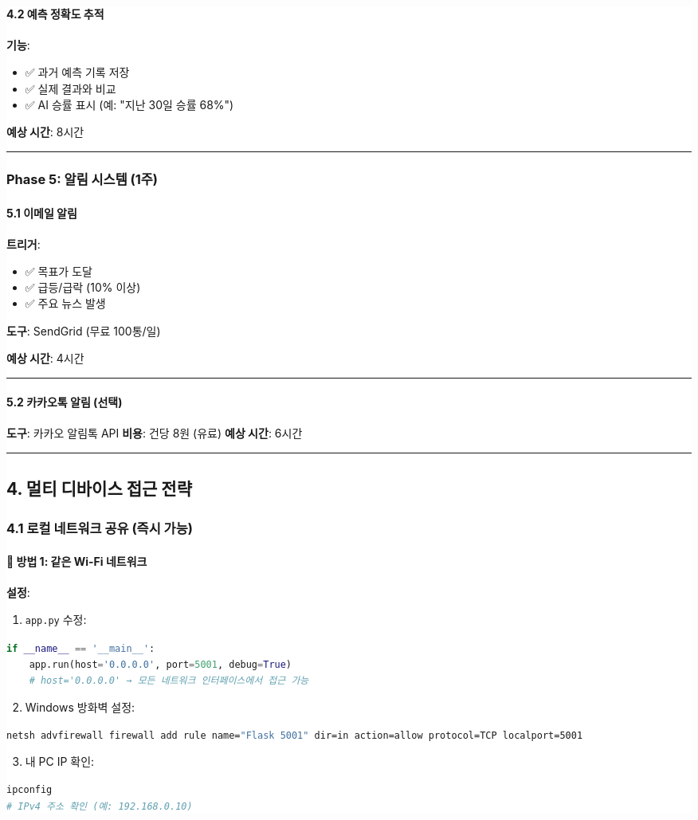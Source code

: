 #### 4.2 예측 정확도 추적
**기능**:
- ✅ 과거 예측 기록 저장
- ✅ 실제 결과와 비교
- ✅ AI 승률 표시 (예: "지난 30일 승률 68%")

**예상 시간**: 8시간

---

### Phase 5: 알림 시스템 (1주)

#### 5.1 이메일 알림
**트리거**:
- ✅ 목표가 도달
- ✅ 급등/급락 (10% 이상)
- ✅ 주요 뉴스 발생

**도구**: SendGrid (무료 100통/일)

**예상 시간**: 4시간

---

#### 5.2 카카오톡 알림 (선택)
**도구**: 카카오 알림톡 API
**비용**: 건당 8원 (유료)
**예상 시간**: 6시간

---

## 4. 멀티 디바이스 접근 전략

### 4.1 로컬 네트워크 공유 (즉시 가능)

#### 📶 **방법 1: 같은 Wi-Fi 네트워크**

**설정**:
1. `app.py` 수정:
```python
if __name__ == '__main__':
    app.run(host='0.0.0.0', port=5001, debug=True)
    # host='0.0.0.0' → 모든 네트워크 인터페이스에서 접근 가능
```

2. Windows 방화벽 설정:
```bash
netsh advfirewall firewall add rule name="Flask 5001" dir=in action=allow protocol=TCP localport=5001
```

3. 내 PC IP 확인:
```bash
ipconfig
# IPv4 주소 확인 (예: 192.168.0.10)
```

